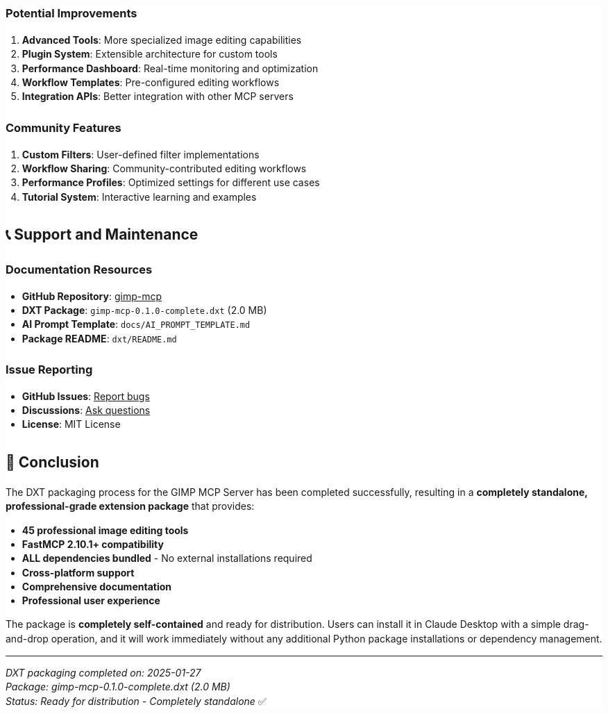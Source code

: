 ### Potential Improvements
1. **Advanced Tools**: More specialized image editing capabilities
2. **Plugin System**: Extensible architecture for custom tools
3. **Performance Dashboard**: Real-time monitoring and optimization
4. **Workflow Templates**: Pre-configured editing workflows
5. **Integration APIs**: Better integration with other MCP servers

### Community Features
1. **Custom Filters**: User-defined filter implementations
2. **Workflow Sharing**: Community-contributed editing workflows
3. **Performance Profiles**: Optimized settings for different use cases
4. **Tutorial System**: Interactive learning and examples

## 📞 Support and Maintenance

### Documentation Resources
- **GitHub Repository**: [gimp-mcp](https://github.com/sandraschi/gimp-mcp)
- **DXT Package**: `gimp-mcp-0.1.0-complete.dxt` (2.0 MB)
- **AI Prompt Template**: `docs/AI_PROMPT_TEMPLATE.md`
- **Package README**: `dxt/README.md`

### Issue Reporting
- **GitHub Issues**: [Report bugs](https://github.com/sandraschi/gimp-mcp/issues)
- **Discussions**: [Ask questions](https://github.com/sandraschi/gimp-mcp/discussions)
- **License**: MIT License

## 🎉 Conclusion

The DXT packaging process for the GIMP MCP Server has been completed successfully, resulting in a **completely standalone, professional-grade extension package** that provides:

- **45 professional image editing tools**
- **FastMCP 2.10.1+ compatibility**
- **ALL dependencies bundled** - No external installations required
- **Cross-platform support**
- **Comprehensive documentation**
- **Professional user experience**

The package is **completely self-contained** and ready for distribution. Users can install it in Claude Desktop with a simple drag-and-drop operation, and it will work immediately without any additional Python package installations or dependency management.

---

*DXT packaging completed on: 2025-01-27*  
*Package: gimp-mcp-0.1.0-complete.dxt (2.0 MB)*  
*Status: Ready for distribution - Completely standalone* ✅
